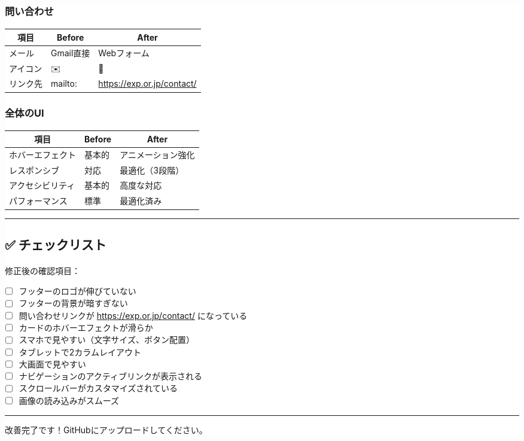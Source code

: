 ### **問い合わせ**
| 項目 | Before | After |
|------|--------|-------|
| メール | Gmail直接 | Webフォーム |
| アイコン | ✉️ | 📝 |
| リンク先 | mailto: | https://exp.or.jp/contact/ |

### **全体のUI**
| 項目 | Before | After |
|------|--------|-------|
| ホバーエフェクト | 基本的 | アニメーション強化 |
| レスポンシブ | 対応 | 最適化（3段階） |
| アクセシビリティ | 基本的 | 高度な対応 |
| パフォーマンス | 標準 | 最適化済み |

---

## ✅ チェックリスト

修正後の確認項目：

- [ ] フッターのロゴが伸びていない
- [ ] フッターの背景が暗すぎない
- [ ] 問い合わせリンクが https://exp.or.jp/contact/ になっている
- [ ] カードのホバーエフェクトが滑らか
- [ ] スマホで見やすい（文字サイズ、ボタン配置）
- [ ] タブレットで2カラムレイアウト
- [ ] 大画面で見やすい
- [ ] ナビゲーションのアクティブリンクが表示される
- [ ] スクロールバーがカスタマイズされている
- [ ] 画像の読み込みがスムーズ

---

改善完了です！GitHubにアップロードしてください。
